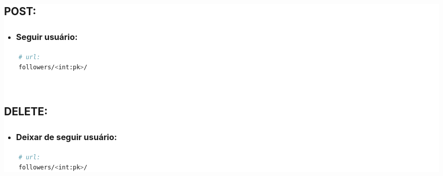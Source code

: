 ## POST:
- ### Seguir usuário:
```bash
    # url:
    followers/<int:pk>/
```
<br>

## DELETE:
- ### Deixar de seguir usuário:
```bash
    # url:
    followers/<int:pk>/
```
